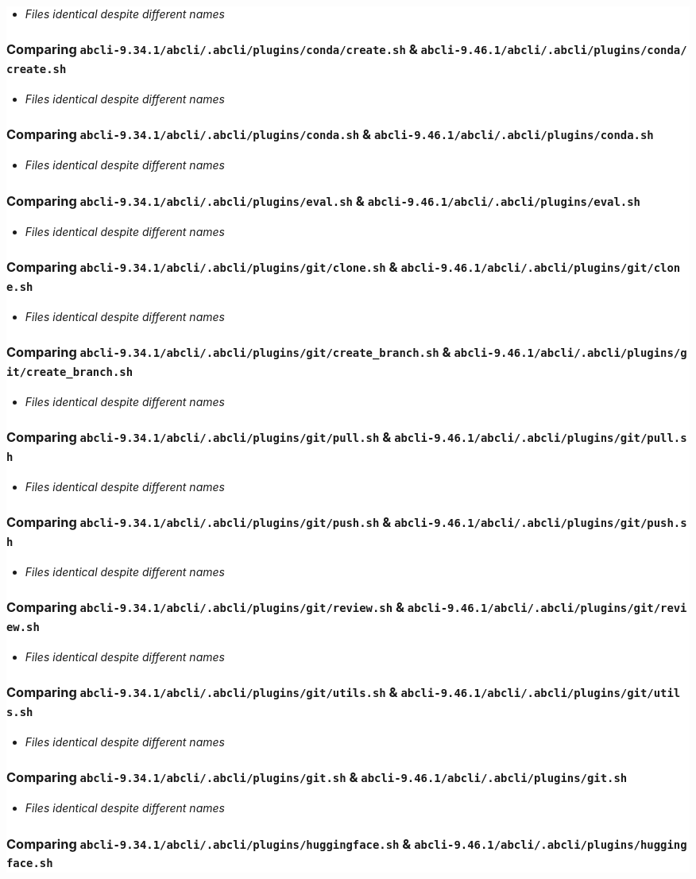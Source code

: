  * *Files identical despite different names*

### Comparing `abcli-9.34.1/abcli/.abcli/plugins/conda/create.sh` & `abcli-9.46.1/abcli/.abcli/plugins/conda/create.sh`

 * *Files identical despite different names*

### Comparing `abcli-9.34.1/abcli/.abcli/plugins/conda.sh` & `abcli-9.46.1/abcli/.abcli/plugins/conda.sh`

 * *Files identical despite different names*

### Comparing `abcli-9.34.1/abcli/.abcli/plugins/eval.sh` & `abcli-9.46.1/abcli/.abcli/plugins/eval.sh`

 * *Files identical despite different names*

### Comparing `abcli-9.34.1/abcli/.abcli/plugins/git/clone.sh` & `abcli-9.46.1/abcli/.abcli/plugins/git/clone.sh`

 * *Files identical despite different names*

### Comparing `abcli-9.34.1/abcli/.abcli/plugins/git/create_branch.sh` & `abcli-9.46.1/abcli/.abcli/plugins/git/create_branch.sh`

 * *Files identical despite different names*

### Comparing `abcli-9.34.1/abcli/.abcli/plugins/git/pull.sh` & `abcli-9.46.1/abcli/.abcli/plugins/git/pull.sh`

 * *Files identical despite different names*

### Comparing `abcli-9.34.1/abcli/.abcli/plugins/git/push.sh` & `abcli-9.46.1/abcli/.abcli/plugins/git/push.sh`

 * *Files identical despite different names*

### Comparing `abcli-9.34.1/abcli/.abcli/plugins/git/review.sh` & `abcli-9.46.1/abcli/.abcli/plugins/git/review.sh`

 * *Files identical despite different names*

### Comparing `abcli-9.34.1/abcli/.abcli/plugins/git/utils.sh` & `abcli-9.46.1/abcli/.abcli/plugins/git/utils.sh`

 * *Files identical despite different names*

### Comparing `abcli-9.34.1/abcli/.abcli/plugins/git.sh` & `abcli-9.46.1/abcli/.abcli/plugins/git.sh`

 * *Files identical despite different names*

### Comparing `abcli-9.34.1/abcli/.abcli/plugins/huggingface.sh` & `abcli-9.46.1/abcli/.abcli/plugins/huggingface.sh`
